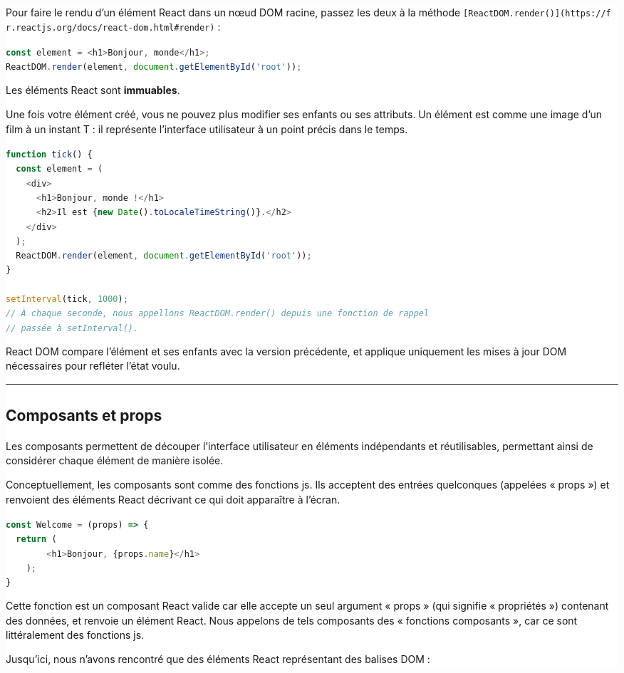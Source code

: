 Pour faire le rendu d’un élément React dans un nœud DOM racine, passez les deux à la méthode `[ReactDOM.render()](https://fr.reactjs.org/docs/react-dom.html#render)` :

```js
const element = <h1>Bonjour, monde</h1>;
ReactDOM.render(element, document.getElementById('root'));
```

Les éléments React sont **immuables**. 

Une fois votre élément créé, vous ne pouvez plus modifier ses enfants ou ses attributs. Un élément est comme une image d’un film à un instant T : il représente l’interface utilisateur à un point précis dans le temps.

```js
function tick() {
  const element = (
    <div>
      <h1>Bonjour, monde !</h1>
      <h2>Il est {new Date().toLocaleTimeString()}.</h2>
    </div>
  );
  ReactDOM.render(element, document.getElementById('root'));
}

setInterval(tick, 1000);
// À chaque seconde, nous appellons ReactDOM.render() depuis une fonction de rappel 
// passée à setInterval().
```

React DOM compare l’élément et ses enfants avec la version précédente, et applique uniquement les mises à jour DOM nécessaires pour refléter l’état voulu.

---

## Composants et props

Les composants permettent de découper l’interface utilisateur en éléments indépendants et réutilisables, permettant ainsi de considérer chaque élément de manière isolée.

Conceptuellement, les composants sont comme des fonctions js. Ils acceptent des entrées quelconques (appelées « props ») et renvoient des éléments React décrivant ce qui doit apparaître à l’écran.

```js
const Welcome = (props) => {
  return (
		<h1>Bonjour, {props.name}</h1>
	);
}
```

Cette fonction est un composant React valide car elle accepte un seul argument « props » (qui signifie « propriétés ») contenant des données, et renvoie un élément React. Nous appelons de tels composants des « fonctions composants », car ce sont littéralement des fonctions js.

Jusqu’ici, nous n’avons rencontré que des éléments React représentant des balises DOM :
